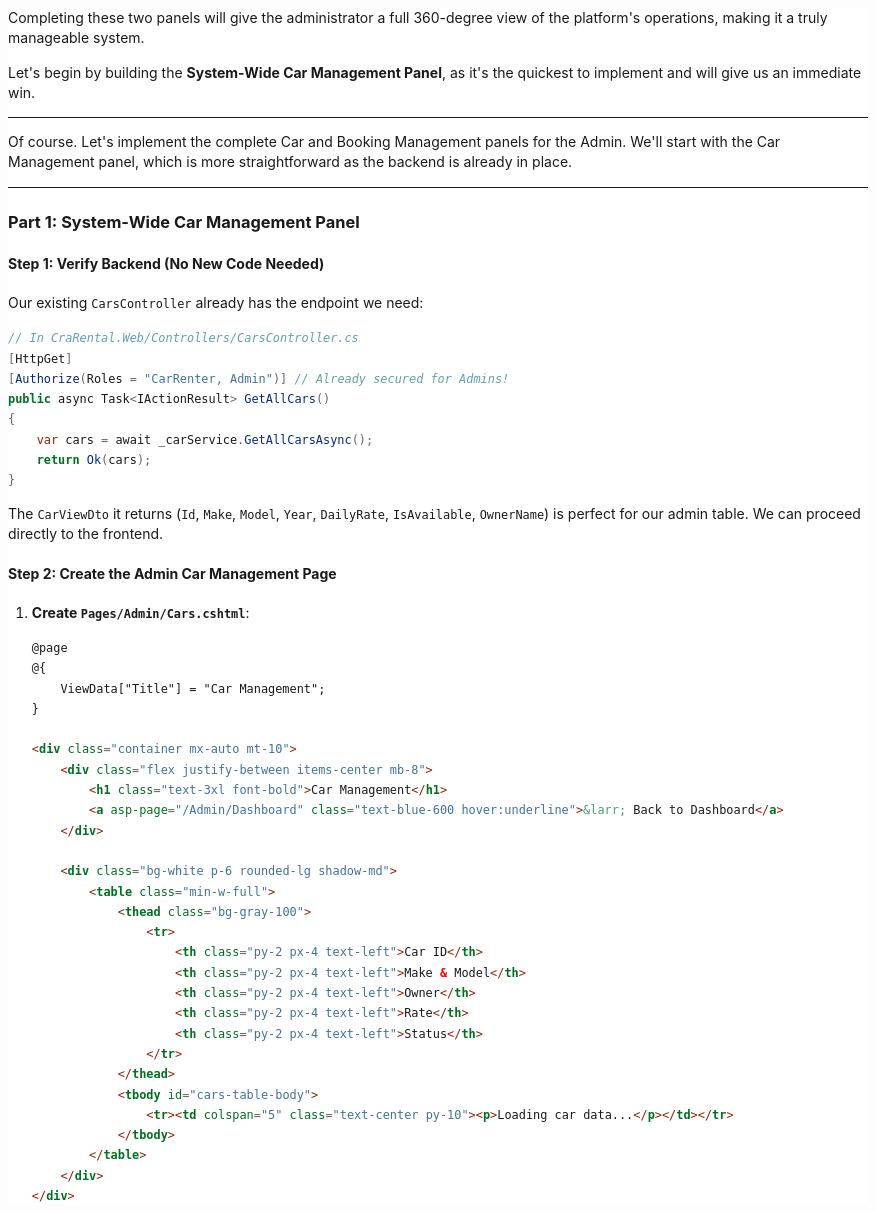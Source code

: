 Completing these two panels will give the administrator a full 360-degree view of the platform's operations, making it a truly manageable system.

Let's begin by building the **System-Wide Car Management Panel**, as it's the quickest to implement and will give us an immediate win.

---
Of course. Let's implement the complete Car and Booking Management panels for the Admin. We'll start with the Car Management panel, which is more straightforward as the backend is already in place.

---

### Part 1: System-Wide Car Management Panel

#### Step 1: Verify Backend (No New Code Needed)

Our existing `CarsController` already has the endpoint we need:
```csharp
// In CraRental.Web/Controllers/CarsController.cs
[HttpGet]
[Authorize(Roles = "CarRenter, Admin")] // Already secured for Admins!
public async Task<IActionResult> GetAllCars()
{
    var cars = await _carService.GetAllCarsAsync();
    return Ok(cars);
}
```
The `CarViewDto` it returns (`Id`, `Make`, `Model`, `Year`, `DailyRate`, `IsAvailable`, `OwnerName`) is perfect for our admin table. We can proceed directly to the frontend.

#### Step 2: Create the Admin Car Management Page

1.  **Create `Pages/Admin/Cars.cshtml`**:
    ```html
    @page
    @{
        ViewData["Title"] = "Car Management";
    }

    <div class="container mx-auto mt-10">
        <div class="flex justify-between items-center mb-8">
            <h1 class="text-3xl font-bold">Car Management</h1>
            <a asp-page="/Admin/Dashboard" class="text-blue-600 hover:underline">&larr; Back to Dashboard</a>
        </div>

        <div class="bg-white p-6 rounded-lg shadow-md">
            <table class="min-w-full">
                <thead class="bg-gray-100">
                    <tr>
                        <th class="py-2 px-4 text-left">Car ID</th>
                        <th class="py-2 px-4 text-left">Make & Model</th>
                        <th class="py-2 px-4 text-left">Owner</th>
                        <th class="py-2 px-4 text-left">Rate</th>
                        <th class="py-2 px-4 text-left">Status</th>
                    </tr>
                </thead>
                <tbody id="cars-table-body">
                    <tr><td colspan="5" class="text-center py-10"><p>Loading car data...</p></td></tr>
                </tbody>
            </table>
        </div>
    </div>
